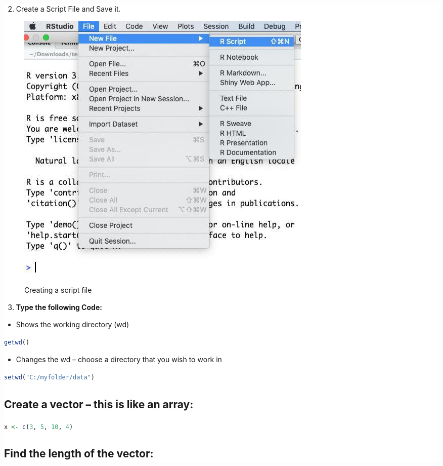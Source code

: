 
2.  Create a Script File and Save it.

<figure>
<img src="pracimages/image2.jpeg" alt="Creating a script file" />
<figcaption aria-hidden="true">Creating a script file</figcaption>
</figure>

3.  **Type the following Code:**

- Shows the working directory (wd)

``` r
getwd()
```

- Changes the wd – choose a directory that you wish to work in

``` r
setwd("C:/myfolder/data")
```

## Create a vector – this is like an array:

``` r
x <- c(3, 5, 10, 4)
```

## Find the length of the vector:
